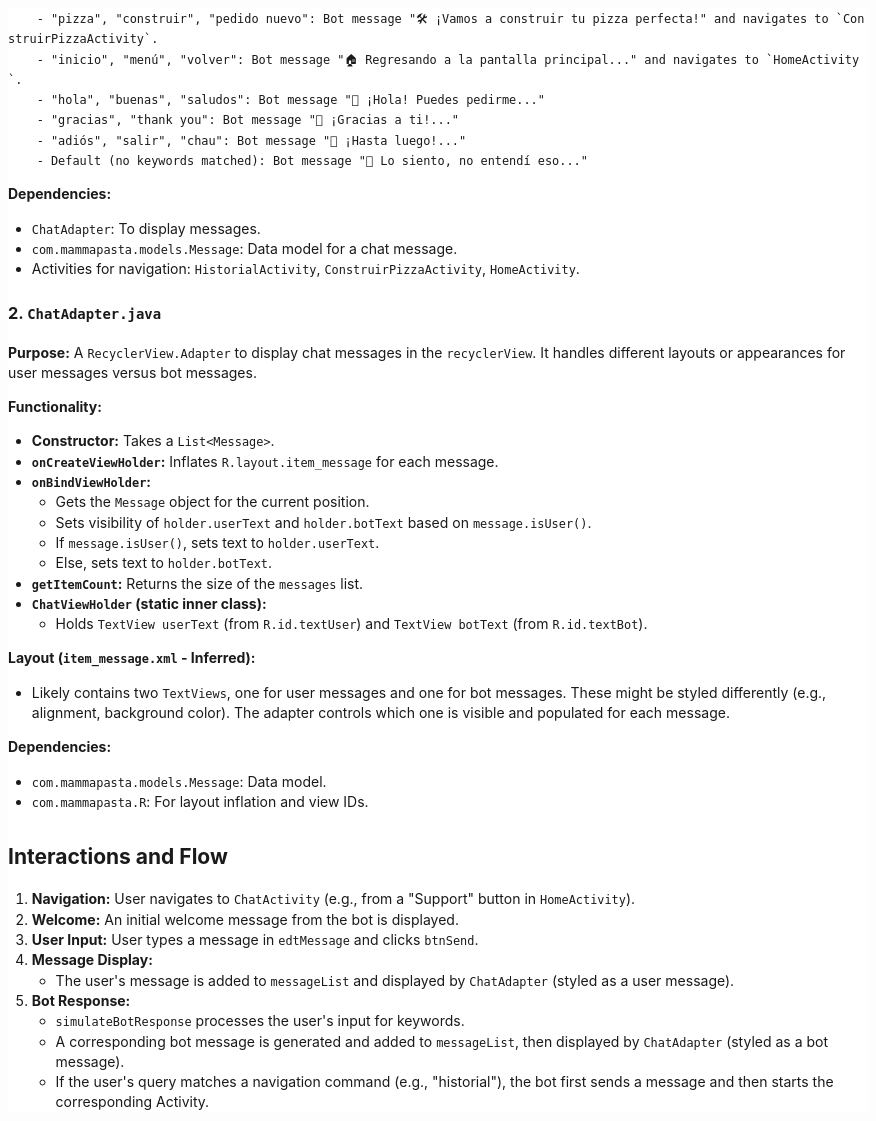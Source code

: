         - "pizza", "construir", "pedido nuevo": Bot message "🛠️ ¡Vamos a construir tu pizza perfecta!" and navigates to `ConstruirPizzaActivity`.
        - "inicio", "menú", "volver": Bot message "🏠 Regresando a la pantalla principal..." and navigates to `HomeActivity`.
        - "hola", "buenas", "saludos": Bot message "👋 ¡Hola! Puedes pedirme..."
        - "gracias", "thank you": Bot message "🍕 ¡Gracias a ti!..."
        - "adiós", "salir", "chau": Bot message "👋 ¡Hasta luego!..."
        - Default (no keywords matched): Bot message "🤔 Lo siento, no entendí eso..."

**Dependencies:**
- `ChatAdapter`: To display messages.
- `com.mammapasta.models.Message`: Data model for a chat message.
- Activities for navigation: `HistorialActivity`, `ConstruirPizzaActivity`, `HomeActivity`.

### 2. `ChatAdapter.java`

**Purpose:**
A `RecyclerView.Adapter` to display chat messages in the `recyclerView`. It handles different layouts or appearances for user messages versus bot messages.

**Functionality:**
- **Constructor:** Takes a `List<Message>`.
- **`onCreateViewHolder`:** Inflates `R.layout.item_message` for each message.
- **`onBindViewHolder`:**
    - Gets the `Message` object for the current position.
    - Sets visibility of `holder.userText` and `holder.botText` based on `message.isUser()`.
    - If `message.isUser()`, sets text to `holder.userText`.
    - Else, sets text to `holder.botText`.
- **`getItemCount`:** Returns the size of the `messages` list.
- **`ChatViewHolder` (static inner class):**
    - Holds `TextView userText` (from `R.id.textUser`) and `TextView botText` (from `R.id.textBot`).

**Layout (`item_message.xml` - Inferred):**
- Likely contains two `TextViews`, one for user messages and one for bot messages. These might be styled differently (e.g., alignment, background color). The adapter controls which one is visible and populated for each message.

**Dependencies:**
- `com.mammapasta.models.Message`: Data model.
- `com.mammapasta.R`: For layout inflation and view IDs.

## Interactions and Flow

1.  **Navigation:** User navigates to `ChatActivity` (e.g., from a "Support" button in `HomeActivity`).
2.  **Welcome:** An initial welcome message from the bot is displayed.
3.  **User Input:** User types a message in `edtMessage` and clicks `btnSend`.
4.  **Message Display:**
    *   The user's message is added to `messageList` and displayed by `ChatAdapter` (styled as a user message).
5.  **Bot Response:**
    *   `simulateBotResponse` processes the user's input for keywords.
    *   A corresponding bot message is generated and added to `messageList`, then displayed by `ChatAdapter` (styled as a bot message).
    *   If the user's query matches a navigation command (e.g., "historial"), the bot first sends a message and then starts the corresponding Activity.
